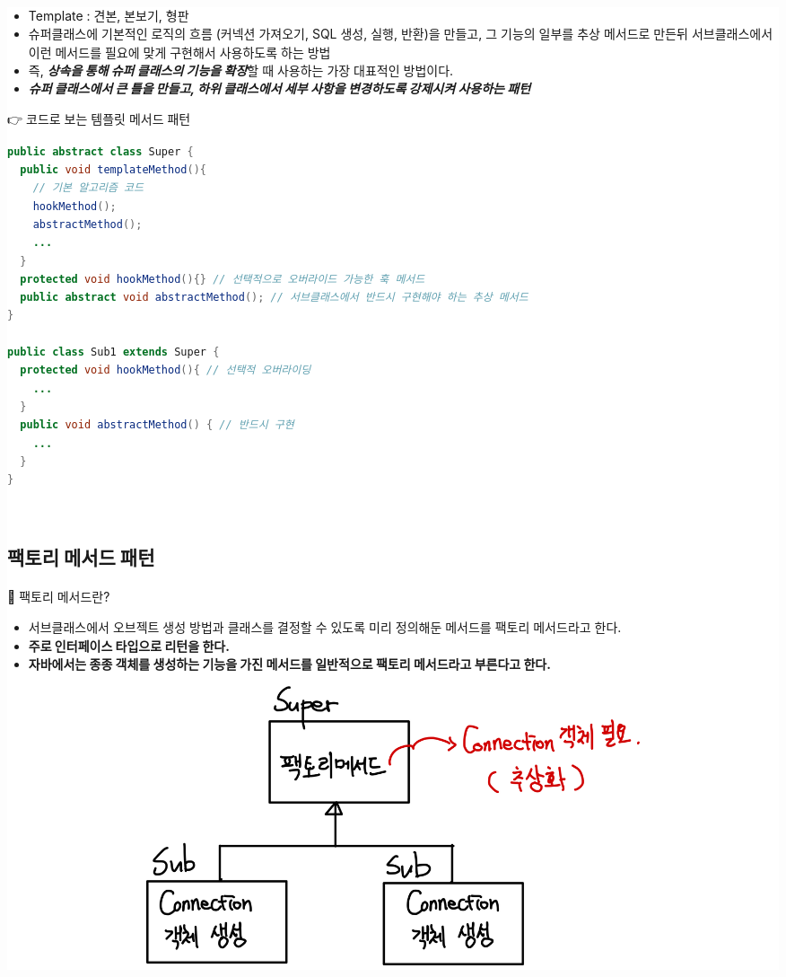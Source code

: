* Template : 견본, 본보기, 형판
* 슈퍼클래스에 기본적인 로직의 흐름 (커넥션 가져오기, SQL 생성, 실행, 반환)을 만들고, 그 기능의 일부를 추상 메서드로 만든뒤 서브클래스에서 이런 메서드를 필요에 맞게 구현해서 사용하도록 하는 방법
* 즉, ***상속을 통해 슈퍼 클래스의 기능을 확장***할 때 사용하는 가장 대표적인 방법이다.
* ***슈퍼 클래스에서 큰 틀을 만들고, 하위 클래스에서 세부 사항을 변경하도록 강제시켜 사용하는 패턴***

:point_right: 코드로 보는 템플릿 메서드 패턴

```java
public abstract class Super {
  public void templateMethod(){
    // 기본 알고리즘 코드
    hookMethod();
    abstractMethod();
    ...
  }
  protected void hookMethod(){} // 선택적으로 오버라이드 가능한 훅 메서드
  public abstract void abstractMethod(); // 서브클래스에서 반드시 구현해야 하는 추상 메서드
}

public class Sub1 extends Super {
  protected void hookMethod(){ // 선택적 오버라이딩
    ...
  } 
  public void abstractMethod() { // 반드시 구현
    ...
  }
}
```

<br>

## 팩토리 메서드 패턴

🤔 팩토리 메서드란?

* 서브클래스에서 오브젝트 생성 방법과 클래스를 결정할 수 있도록 미리 정의해둔 메서드를 팩토리 메서드라고 한다.
* **주로 인터페이스 타입으로 리턴을 한다.** 
* **자바에서는 종종 객체를 생성하는 기능을 가진 메서드를 일반적으로 팩토리 메서드라고 부른다고 한다.**

<p align="center"><img src="./image/image-20200830022752375.png" width="550" /></p>
